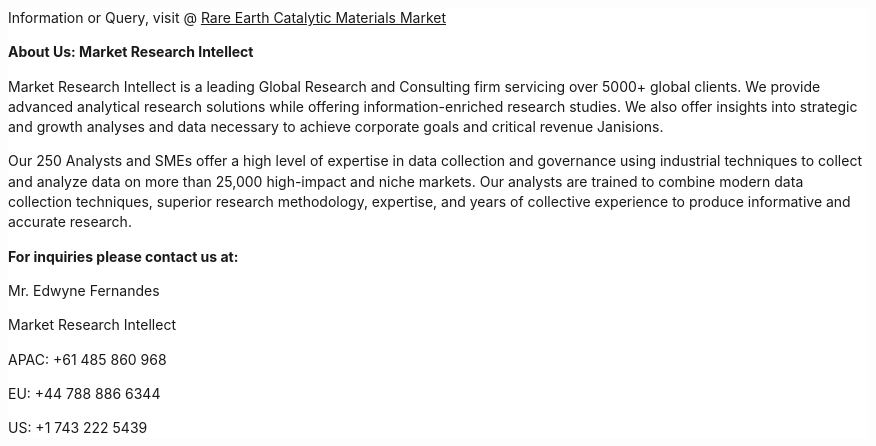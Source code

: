 Information or Query, visit&nbsp;@</strong>&nbsp;</span><span class="font-[700]"><a href="https://www.marketresearchintellect.com/product/global-rare-earth-catalytic-materials-market/?utm_source=Linkedin&utm_medium=822" target="_blank" data-tracking-control-name="article-ssr-frontend-pulse_little-text-block" data-tracking-will-navigate="" data-test-link="">Rare Earth Catalytic Materials Market</a></span></p><p><strong><span class="font-[700]">About Us: Market Research Intellect</span></strong></p><p><span class="">Market Research Intellect is a leading Global Research and Consulting firm servicing over 5000+ global clients. We provide advanced analytical research solutions while offering information-enriched research studies.&nbsp;</span>We also offer insights into strategic and growth analyses and data necessary to achieve corporate goals and critical revenue Janisions.</p><p><span class="">Our 250 Analysts and SMEs offer a high level of expertise in data collection and governance using industrial techniques to collect and analyze data on more than 25,000 high-impact and niche markets. Our analysts are trained to combine modern data collection techniques, superior research methodology, expertise, and years of collective experience to produce informative and accurate research.</span></p><p><strong>For inquiries please contact us at:</strong></p><p>Mr. Edwyne Fernandes</p><p>Market Research Intellect</p><p>APAC: +61 485 860 968</p><p>EU: +44 788 886 6344</p><p>US: +1 743 222 5439</p>